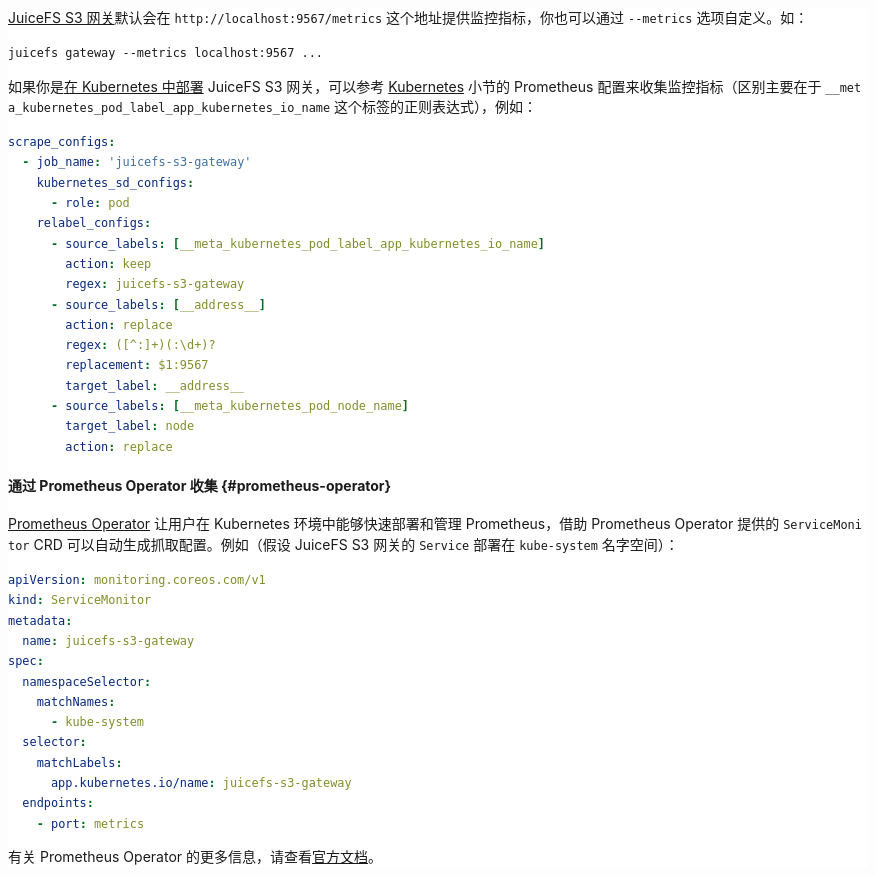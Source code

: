 [JuiceFS S3 网关](../deployment/s3_gateway.md)默认会在 `http://localhost:9567/metrics` 这个地址提供监控指标，你也可以通过 `--metrics` 选项自定义。如：

```shell
juicefs gateway --metrics localhost:9567 ...
```

如果你是[在 Kubernetes 中部署](../deployment/s3_gateway.md#deploy-in-kubernetes) JuiceFS S3 网关，可以参考 [Kubernetes](#kubernetes) 小节的 Prometheus 配置来收集监控指标（区别主要在于 `__meta_kubernetes_pod_label_app_kubernetes_io_name` 这个标签的正则表达式），例如：

```yaml {6-8}
scrape_configs:
  - job_name: 'juicefs-s3-gateway'
    kubernetes_sd_configs:
      - role: pod
    relabel_configs:
      - source_labels: [__meta_kubernetes_pod_label_app_kubernetes_io_name]
        action: keep
        regex: juicefs-s3-gateway
      - source_labels: [__address__]
        action: replace
        regex: ([^:]+)(:\d+)?
        replacement: $1:9567
        target_label: __address__
      - source_labels: [__meta_kubernetes_pod_node_name]
        target_label: node
        action: replace
```

#### 通过 Prometheus Operator 收集 {#prometheus-operator}

[Prometheus Operator](https://github.com/prometheus-operator/prometheus-operator) 让用户在 Kubernetes 环境中能够快速部署和管理 Prometheus，借助 Prometheus Operator 提供的 `ServiceMonitor` CRD 可以自动生成抓取配置。例如（假设 JuiceFS S3 网关的 `Service` 部署在 `kube-system` 名字空间）：

```yaml
apiVersion: monitoring.coreos.com/v1
kind: ServiceMonitor
metadata:
  name: juicefs-s3-gateway
spec:
  namespaceSelector:
    matchNames:
      - kube-system
  selector:
    matchLabels:
      app.kubernetes.io/name: juicefs-s3-gateway
  endpoints:
    - port: metrics
```

有关 Prometheus Operator 的更多信息，请查看[官方文档](https://prometheus-operator.dev/docs/user-guides/getting-started)。
